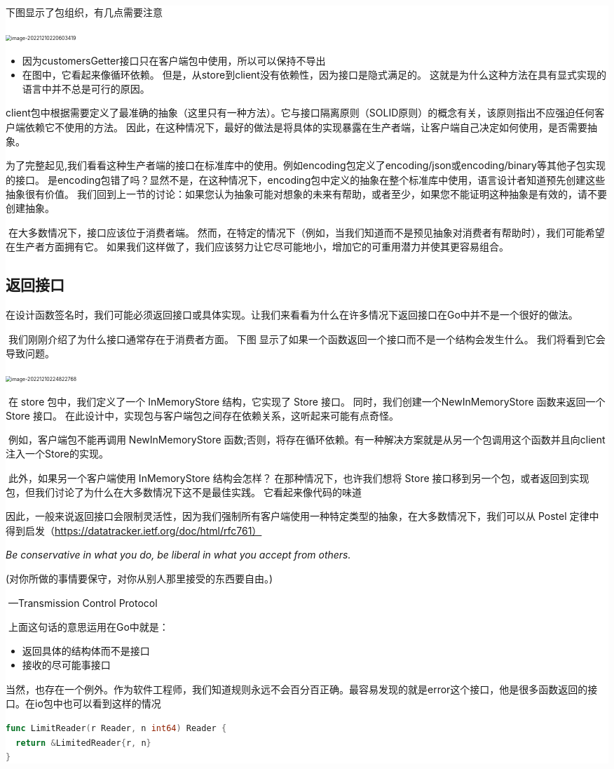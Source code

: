 下图显示了包组织，有几点需要注意

<img src="https://img.ethanleo.top/uPic/image-20221210220603419.png" alt="image-20221210220603419" style="zoom:50%;" />



* 因为customersGetter接口只在客户端包中使用，所以可以保持不导出
* 在图中，它看起来像循环依赖。 但是，从store到client没有依赖性，因为接口是隐式满足的。 这就是为什么这种方法在具有显式实现的语言中并不总是可行的原因。

​	client包中根据需要定义了最准确的抽象（这里只有一种方法）。它与接口隔离原则（SOLID原则）的概念有关，该原则指出不应强迫任何客户端依赖它不使用的方法。 因此，在这种情况下，最好的做法是将具体的实现暴露在生产者端，让客户端自己决定如何使用，是否需要抽象。

​	为了完整起见,我们看看这种生产者端的接口在标准库中的使用。例如encoding包定义了encoding/json或encoding/binary等其他子包实现的接口。 是encoding包错了吗？显然不是，在这种情况下，encoding包中定义的抽象在整个标准库中使用，语言设计者知道预先创建这些抽象很有价值。 我们回到上一节的讨论：如果您认为抽象可能对想象的未来有帮助，或者至少，如果您不能证明这种抽象是有效的，请不要创建抽象。

​	在大多数情况下，接口应该位于消费者端。 然而，在特定的情况下（例如，当我们知道而不是预见抽象对消费者有帮助时），我们可能希望在生产者方面拥有它。 如果我们这样做了，我们应该努力让它尽可能地小，增加它的可重用潜力并使其更容易组合。	

## 返回接口

​	在设计函数签名时，我们可能必须返回接口或具体实现。让我们来看看为什么在许多情况下返回接口在Go中并不是一个很好的做法。

​	我们刚刚介绍了为什么接口通常存在于消费者方面。 下图 显示了如果一个函数返回一个接口而不是一个结构会发生什么。 我们将看到它会导致问题。

<img src="https://img.ethanleo.top/uPic/image-20221210224822768.png" alt="image-20221210224822768" style="zoom:50%;" />



​	在 store 包中，我们定义了一个 InMemoryStore 结构，它实现了 Store 接口。 同时，我们创建一个NewInMemoryStore 函数来返回一个 Store 接口。 在此设计中，实现包与客户端包之间存在依赖关系，这听起来可能有点奇怪。

​	例如，客户端包不能再调用 NewInMemoryStore 函数;否则，将存在循环依赖。有一种解决方案就是从另一个包调用这个函数并且向client注入一个Store的实现。

​	此外，如果另一个客户端使用 InMemoryStore 结构会怎样？ 在那种情况下，也许我们想将 Store 接口移到另一个包，或者返回到实现包，但我们讨论了为什么在大多数情况下这不是最佳实践。 它看起来像代码的味道

​	因此，一般来说返回接口会限制灵活性，因为我们强制所有客户端使用一种特定类型的抽象，在大多数情况下，我们可以从 Postel 定律中得到启发（https://datatracker.ietf.org/doc/html/rfc761）

*Be conservative in what you do, be liberal in what you accept from others.*

(对你所做的事情要保守，对你从别人那里接受的东西要自由。)

​																																	—Transmission Control Protocol	

​	上面这句话的意思运用在Go中就是：

* 返回具体的结构体而不是接口
* 接收的尽可能事接口

​	当然，也存在一个例外。作为软件工程师，我们知道规则永远不会百分百正确。最容易发现的就是error这个接口，他是很多函数返回的接口。在io包中也可以看到这样的情况

```go
func LimitReader(r Reader, n int64) Reader { 
  return &LimitedReader{r, n} 
}

```
